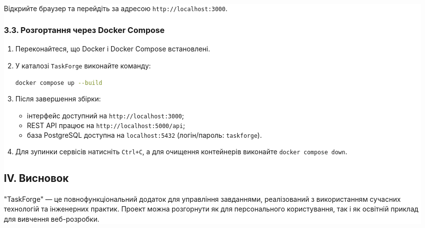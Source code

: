    Відкрийте браузер та перейдіть за адресою `http://localhost:3000`.

### 3.3. Розгортання через Docker Compose

1. Переконайтеся, що Docker і Docker Compose встановлені.
2. У каталозі `TaskForge` виконайте команду:

   ```bash
   docker compose up --build
   ```

3. Після завершення збірки:
   - інтерфейс доступний на `http://localhost:3000`;
   - REST API працює на `http://localhost:5000/api`;
   - база PostgreSQL доступна на `localhost:5432` (логін/пароль: `taskforge`).
4. Для зупинки сервісів натисніть `Ctrl+C`, а для очищення контейнерів виконайте `docker compose down`.

## IV. Висновок
"TaskForge" — це повнофункціональний додаток для управління завданнями, реалізований з використанням сучасних технологій та інженерних практик. Проект можна розгорнути як для персонального користування, так і як освітній приклад для вивчення веб-розробки.
